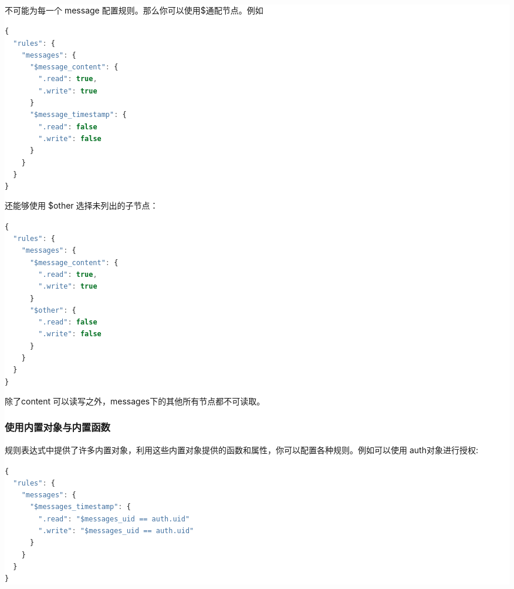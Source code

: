 不可能为每一个 message 配置规则。那么你可以使用$通配节点。例如

```javascript
{
  "rules": {
    "messages": {
      "$message_content": {
        ".read": true,
        ".write": true
      }
      "$message_timestamp": {
        ".read": false
        ".write": false
      }
    }
  }
}
```

还能够使用 $other 选择未列出的子节点：

```javascript
{
  "rules": {
    "messages": {
      "$message_content": {
        ".read": true,
        ".write": true
      }
      "$other": {
        ".read": false
        ".write": false
      }
    }
  }
}
```

除了content 可以读写之外，messages下的其他所有节点都不可读取。

### 使用内置对象与内置函数

规则表达式中提供了许多内置对象，利用这些内置对象提供的函数和属性，你可以配置各种规则。例如可以使用 auth对象进行授权:

```javascript
{
  "rules": {
    "messages": {
      "$messages_timestamp": {
        ".read": "$messages_uid == auth.uid"
        ".write": "$messages_uid == auth.uid"
      }
    }
  }
}
```
